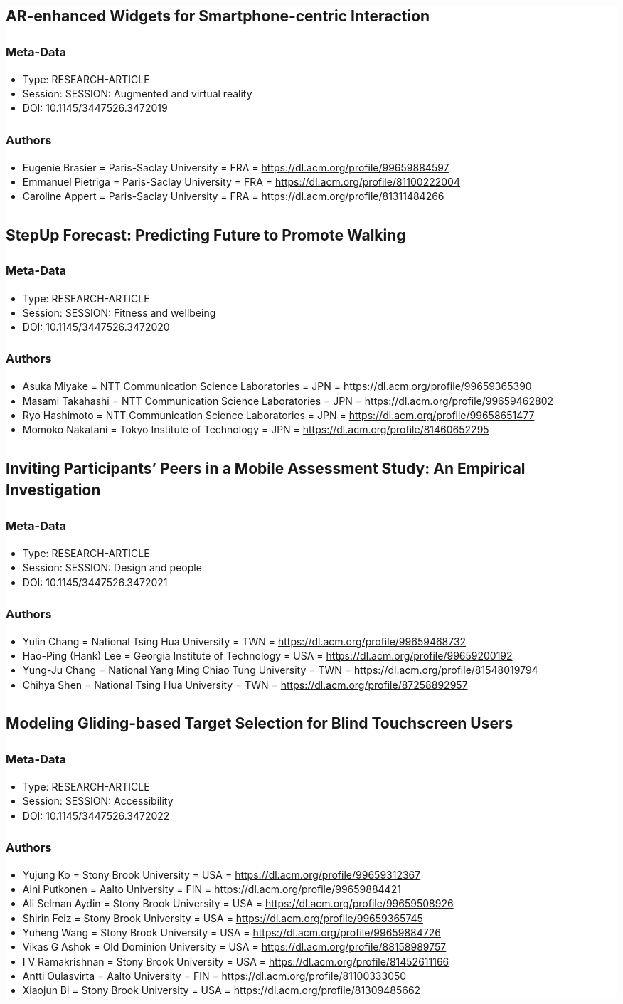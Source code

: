 ## AR-enhanced Widgets for Smartphone-centric Interaction
### Meta-Data
* Type: RESEARCH-ARTICLE
* Session: SESSION: Augmented and virtual reality
* DOI: 10.1145/3447526.3472019
### Authors
* Eugenie Brasier = Paris-Saclay University = FRA = https://dl.acm.org/profile/99659884597
* Emmanuel Pietriga = Paris-Saclay University = FRA = https://dl.acm.org/profile/81100222004
* Caroline Appert = Paris-Saclay University = FRA = https://dl.acm.org/profile/81311484266

## StepUp Forecast: Predicting Future to Promote Walking
### Meta-Data
* Type: RESEARCH-ARTICLE
* Session: SESSION: Fitness and wellbeing
* DOI: 10.1145/3447526.3472020
### Authors
* Asuka Miyake = NTT Communication Science Laboratories = JPN = https://dl.acm.org/profile/99659365390
* Masami Takahashi = NTT Communication Science Laboratories = JPN = https://dl.acm.org/profile/99659462802
* Ryo Hashimoto = NTT Communication Science Laboratories = JPN = https://dl.acm.org/profile/99658651477
* Momoko Nakatani = Tokyo Institute of Technology = JPN = https://dl.acm.org/profile/81460652295

## Inviting Participants’ Peers in a Mobile Assessment Study: An Empirical Investigation
### Meta-Data
* Type: RESEARCH-ARTICLE
* Session: SESSION: Design and people
* DOI: 10.1145/3447526.3472021
### Authors
* Yulin Chang = National Tsing Hua University = TWN = https://dl.acm.org/profile/99659468732
* Hao-Ping (Hank) Lee = Georgia Institute of Technology = USA = https://dl.acm.org/profile/99659200192
* Yung-Ju Chang = National Yang Ming Chiao Tung University = TWN = https://dl.acm.org/profile/81548019794
* Chihya Shen = National Tsing Hua University = TWN = https://dl.acm.org/profile/87258892957

## Modeling Gliding-based Target Selection for Blind Touchscreen Users
### Meta-Data
* Type: RESEARCH-ARTICLE
* Session: SESSION: Accessibility
* DOI: 10.1145/3447526.3472022
### Authors
* Yujung Ko = Stony Brook University = USA = https://dl.acm.org/profile/99659312367
* Aini Putkonen = Aalto University = FIN = https://dl.acm.org/profile/99659884421
* Ali Selman Aydin = Stony Brook University = USA = https://dl.acm.org/profile/99659508926
* Shirin Feiz = Stony Brook University = USA = https://dl.acm.org/profile/99659365745
* Yuheng Wang = Stony Brook University = USA = https://dl.acm.org/profile/99659884726
* Vikas G Ashok = Old Dominion University = USA = https://dl.acm.org/profile/88158989757
* I V Ramakrishnan = Stony Brook University = USA = https://dl.acm.org/profile/81452611166
* Antti Oulasvirta = Aalto University = FIN = https://dl.acm.org/profile/81100333050
* Xiaojun Bi = Stony Brook University = USA = https://dl.acm.org/profile/81309485662
